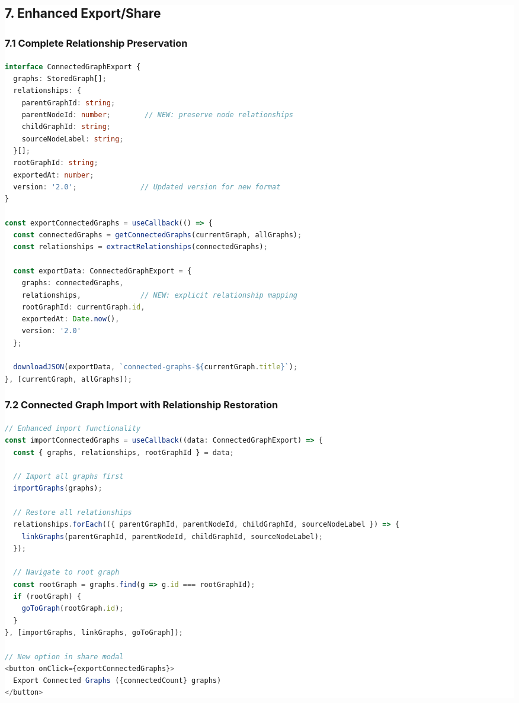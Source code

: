 ## 7. Enhanced Export/Share

### 7.1 Complete Relationship Preservation
```typescript
interface ConnectedGraphExport {
  graphs: StoredGraph[];
  relationships: {
    parentGraphId: string;
    parentNodeId: number;        // NEW: preserve node relationships
    childGraphId: string;
    sourceNodeLabel: string;
  }[];
  rootGraphId: string;
  exportedAt: number;
  version: '2.0';               // Updated version for new format
}

const exportConnectedGraphs = useCallback(() => {
  const connectedGraphs = getConnectedGraphs(currentGraph, allGraphs);
  const relationships = extractRelationships(connectedGraphs);
  
  const exportData: ConnectedGraphExport = {
    graphs: connectedGraphs,
    relationships,              // NEW: explicit relationship mapping
    rootGraphId: currentGraph.id,
    exportedAt: Date.now(),
    version: '2.0'
  };
  
  downloadJSON(exportData, `connected-graphs-${currentGraph.title}`);
}, [currentGraph, allGraphs]);
```

### 7.2 Connected Graph Import with Relationship Restoration
```typescript
// Enhanced import functionality
const importConnectedGraphs = useCallback((data: ConnectedGraphExport) => {
  const { graphs, relationships, rootGraphId } = data;
  
  // Import all graphs first
  importGraphs(graphs);
  
  // Restore all relationships
  relationships.forEach(({ parentGraphId, parentNodeId, childGraphId, sourceNodeLabel }) => {
    linkGraphs(parentGraphId, parentNodeId, childGraphId, sourceNodeLabel);
  });
  
  // Navigate to root graph
  const rootGraph = graphs.find(g => g.id === rootGraphId);
  if (rootGraph) {
    goToGraph(rootGraph.id);
  }
}, [importGraphs, linkGraphs, goToGraph]);

// New option in share modal
<button onClick={exportConnectedGraphs}>
  Export Connected Graphs ({connectedCount} graphs)
</button>
```
